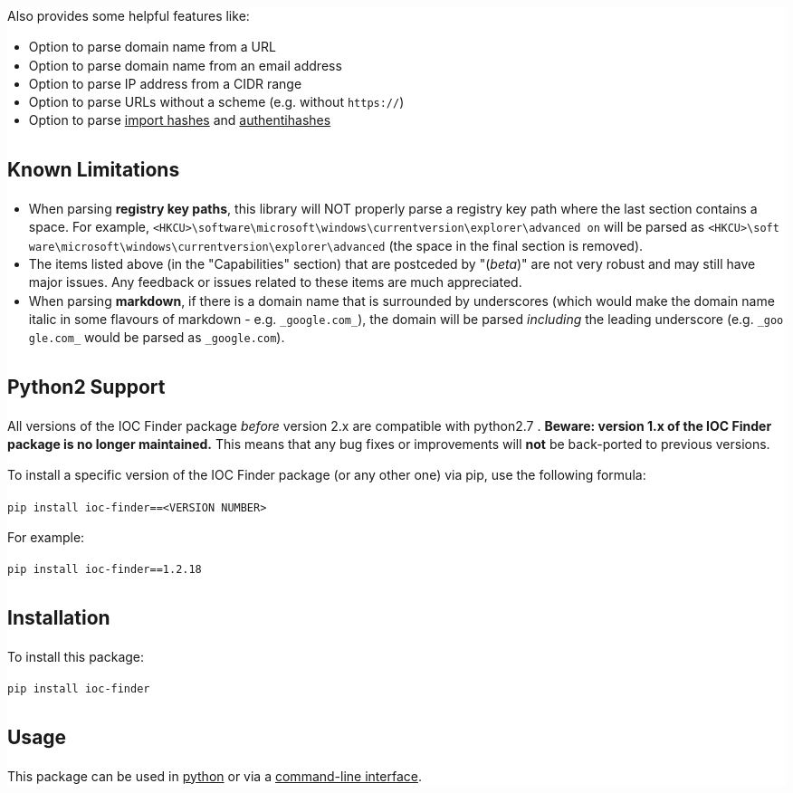 Also provides some helpful features like:

- Option to parse domain name from a URL
- Option to parse domain name from an email address
- Option to parse IP address from a CIDR range
- Option to parse URLs without a scheme (e.g. without `https://`)
- Option to parse [import hashes](https://www.fireeye.com/blog/threat-research/2014/01/tracking-malware-import-hashing.html) and [authentihashes](http://msdn.microsoft.com/en-us/library/windows/hardware/gg463180.aspx)

## Known Limitations

- When parsing **registry key paths**, this library will NOT properly parse a registry key path where the last section contains a space. For example, `<HKCU>\software\microsoft\windows\currentversion\explorer\advanced on` will be parsed as `<HKCU>\software\microsoft\windows\currentversion\explorer\advanced` (the space in the final section is removed).
- The items listed above (in the "Capabilities" section) that are postceded by "(*beta*)" are not very robust and may still have major issues. Any feedback or issues related to these items are much appreciated.
- When parsing **markdown**, if there is a domain name that is surrounded by underscores (which would make the domain name italic in some flavours of markdown - e.g. `_google.com_`), the domain will be parsed *including* the leading underscore (e.g. `_google.com_` would be parsed as `_google.com`).

## Python2 Support

All versions of the IOC Finder package *before* version 2.x are compatible with python2.7 . **Beware: version 1.x of the IOC Finder package is no longer maintained.** This means that any bug fixes or improvements will **not** be back-ported to previous versions.

To install a specific version of the IOC Finder package (or any other one) via pip, use the following formula:

```
pip install ioc-finder==<VERSION NUMBER>
```

For example:

```
pip install ioc-finder==1.2.18
```

## Installation

To install this package:

```
pip install ioc-finder
```

## Usage

This package can be used in [python](#python) or via a [command-line interface](#command-line-interface).
